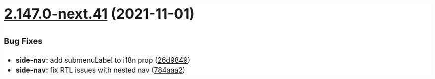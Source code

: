 
# [2.147.0-next.41](https://github.com/carbon-design-system/carbon-addons-iot-react/compare/v2.147.0-next.40...v2.147.0-next.41) (2021-11-01)


### Bug Fixes

* **side-nav:** add submenuLabel to i18n prop ([26d9849](https://github.com/carbon-design-system/carbon-addons-iot-react/commit/26d9849740916c7d490d343a99e57864716ffc20))
* **side-nav:** fix RTL issues with nested nav ([784aaa2](https://github.com/carbon-design-system/carbon-addons-iot-react/commit/784aaa25f51e7800ce28e0acfc8036586b41d1ff))


